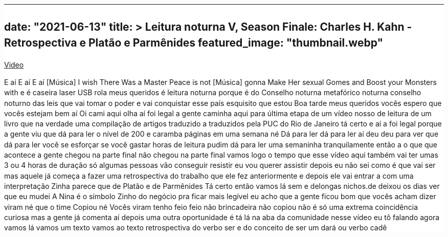 
---
date: "2021-06-13"
title: > 
    Leitura noturna V, Season Finale: Charles H. Kahn - Retrospectiva e Platão e Parmênides
featured_image: "thumbnail.webp"
---

[Video](https://www.youtube.com/watch?v=x6zO_ohOoyA)

E aí
E aí
E aí
[Música]
I wish There Was a Master Peace is not
[Música]
gonna Make Her sexual Gomes and Boost
your Monsters with e é caseira laser USB
rola meus queridos é leitura noturna
porque é do Conselho noturna metafórico
noturna conselho noturno das leis que
vai tomar o poder e vai conquistar esse
país esquisito que estou Boa tarde meus
queridos vocês espero que vocês estejam
bem aí
Oi cami aqui olha aí foi legal a gente
caminha aqui para última etapa de um
vídeo nosso de leitura de um livro que
na verdade uma compilação de artigos
traduzido a traduzidos pela PUC do Rio
de Janeiro tá certo e aí a foi legal
porque a gente viu que dá para ler o
nível de 200 e caramba páginas em uma
semana né Dá para ler dá para ler aí deu
deu para ver que dá para ler você se
esforçar se você gastar horas de leitura
pudim dá para ler uma semaninha
tranquilamente então a o que que
acontece a gente chegou na parte final
não chegou na parte final vamos logo o
tempo que esse vídeo aqui também vai ter
umas 3 ou 4 horas de duração só algumas
pessoas vão conseguir resistir eu vou
querer assistir depois eu não sei como é
que vai ser mas aquele já começa a fazer
uma retrospectiva do trabalho que ele
fez anteriormente e depois ele vai
entrar a com uma interpretação Zinha
parece que de Platão e de Parmênides Tá
certo então vamos lá sem
e delongas nichos.de deixou os dias ver
que eu mudei A Nina é o símbolo Zinho do
negócio pra ficar mais legível eu acho
que a gente ficou bom que vocês acham
dizer viram né que o time Copiou né
Vocês viram tenho feio feio não
brincadeira não copiou não é só uma
extrema coincidência curiosa mas a gente
já comenta aí depois uma outra
oportunidade é tá lá na aba da
comunidade nesse vídeo eu tô falando
agora vamos lá vamos um texto vamos ao
texto retrospectiva do verbo ser e do
conceito de ser um dará ou verbo cadê